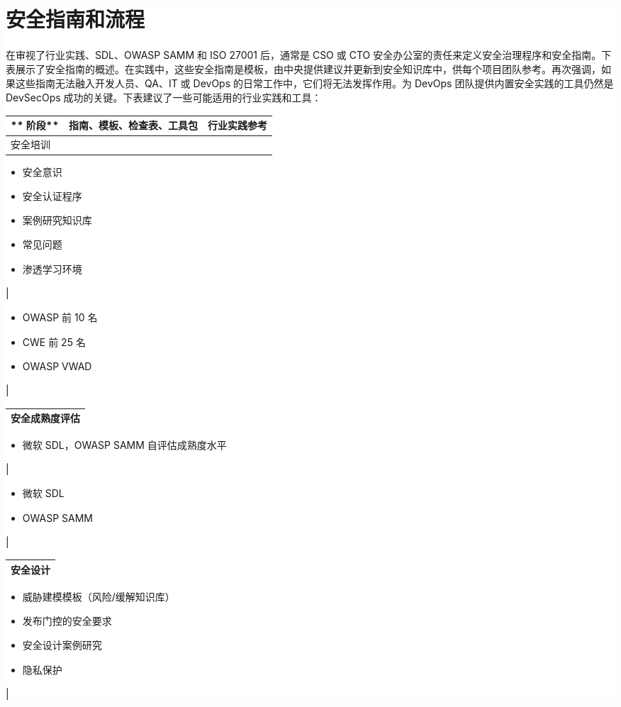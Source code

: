 
# 安全指南和流程

在审视了行业实践、SDL、OWASP SAMM 和 ISO 27001 后，通常是 CSO 或 CTO 安全办公室的责任来定义安全治理程序和安全指南。下表展示了安全指南的概述。在实践中，这些安全指南是模板，由中央提供建议并更新到安全知识库中，供每个项目团队参考。再次强调，如果这些指南无法融入开发人员、QA、IT 或 DevOps 的日常工作中，它们将无法发挥作用。为 DevOps 团队提供内置安全实践的工具仍然是 DevSecOps 成功的关键。下表建议了一些可能适用的行业实践和工具：

| ** 阶段** | **指南、模板、检查表、工具包** | **行业实践参考** |
| --- | --- | --- |
| 安全培训 |

+   安全意识

+   安全认证程序

+   案例研究知识库

+   常见问题

+   渗透学习环境

|

+   OWASP 前 10 名

+   CWE 前 25 名

+   OWASP VWAD

|

| 安全成熟度评估 |
| --- |

+   微软 SDL，OWASP SAMM 自评估成熟度水平

|

+   微软 SDL

+   OWASP SAMM

|

| 安全设计 |
| --- |

+   威胁建模模板（风险/缓解知识库）

+   发布门控的安全要求

+   安全设计案例研究

+   隐私保护

|
